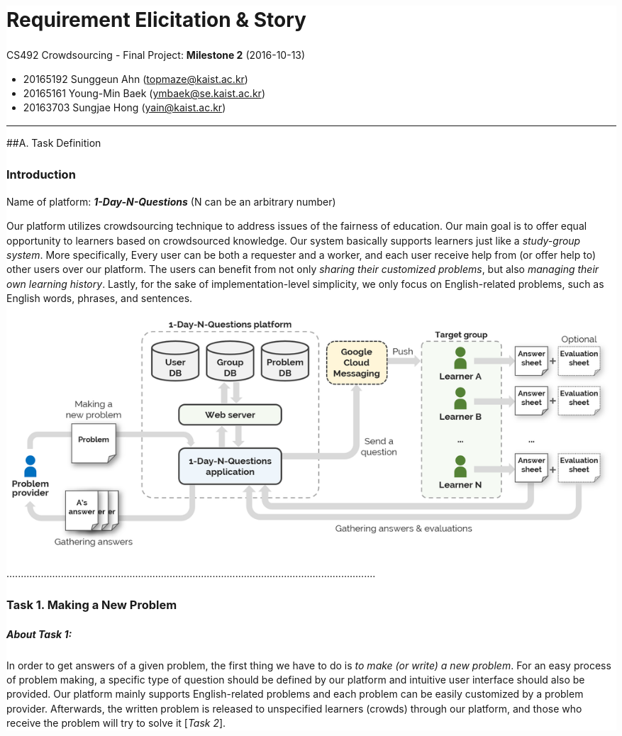 Requirement Elicitation & Story
=======================

CS492 Crowdsourcing - Final Project: **Milestone 2** (2016-10-13)

- 20165192 Sunggeun Ahn (topmaze@kaist.ac.kr)
- 20165161 Young-Min Baek (ymbaek@se.kaist.ac.kr)
- 20163703 Sungjae Hong (yain@kaist.ac.kr)


----

##A. Task Definition

### Introduction

Name of platform: ***1-Day-N-Questions*** (N can be an arbitrary number)

Our platform utilizes crowdsourcing technique to address issues of the fairness of education. Our main goal is to offer equal opportunity to learners based on crowdsourced knowledge. Our system basically supports learners just like a *study-group system*. More specifically, Every user can be both a requester and a worker, and each user receive help from (or offer help to) other users over our platform. The users can benefit from not only *sharing their customized problems*, but also *managing their own learning history*. Lastly, for the sake of implementation-level simplicity, we only focus on English-related problems, such as English words, phrases, and sentences.

![](images/figure1.png)

.................................................................................................................................

### Task 1. Making a New Problem

##### About Task 1:

In order to get answers of a given problem, the first thing we have to do is *to make (or write) a new problem*. For an easy process of problem making, a specific type of question should be defined by our platform and intuitive user interface should also be provided. Our platform mainly supports English-related problems and each problem can be easily customized by a problem provider. Afterwards, the written problem is released to unspecified learners (crowds) through our platform, and those who receive the problem will try to solve it [*Task 2*]. 
